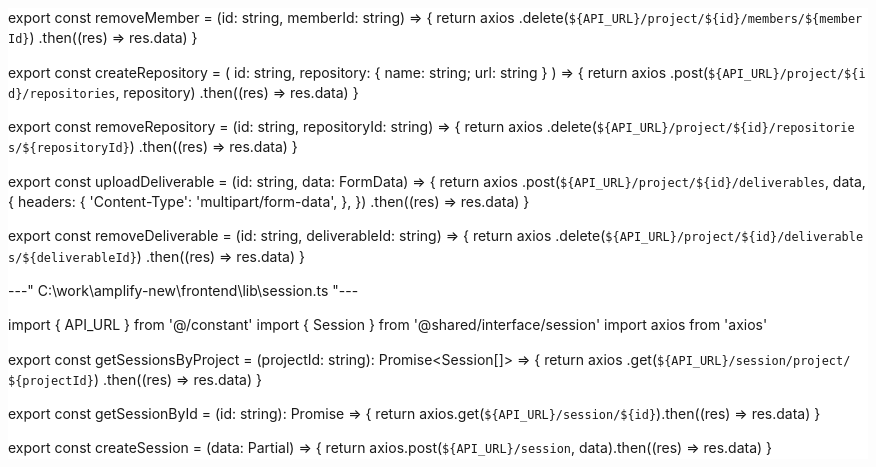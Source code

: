 export const removeMember = (id: string, memberId: string) => {
  return axios
    .delete(`${API_URL}/project/${id}/members/${memberId}`)
    .then((res) => res.data)
}

export const createRepository = (
  id: string,
  repository: { name: string; url: string }
) => {
  return axios
    .post(`${API_URL}/project/${id}/repositories`, repository)
    .then((res) => res.data)
}

export const removeRepository = (id: string, repositoryId: string) => {
  return axios
    .delete(`${API_URL}/project/${id}/repositories/${repositoryId}`)
    .then((res) => res.data)
}

export const uploadDeliverable = (id: string, data: FormData) => {
  return axios
    .post(`${API_URL}/project/${id}/deliverables`, data, {
      headers: {
        'Content-Type': 'multipart/form-data',
      },
    })
    .then((res) => res.data)
}

export const removeDeliverable = (id: string, deliverableId: string) => {
  return axios
    .delete(`${API_URL}/project/${id}/deliverables/${deliverableId}`)
    .then((res) => res.data)
}


---" C:\work\amplify-new\frontend\lib\session.ts "---

import { API_URL } from '@/constant'
import { Session } from '@shared/interface/session'
import axios from 'axios'

export const getSessionsByProject = (projectId: string): Promise<Session[]> => {
  return axios
    .get(`${API_URL}/session/project/${projectId}`)
    .then((res) => res.data)
}

export const getSessionById = (id: string): Promise<Session> => {
  return axios.get(`${API_URL}/session/${id}`).then((res) => res.data)
}

export const createSession = (data: Partial<Session>) => {
  return axios.post(`${API_URL}/session`, data).then((res) => res.data)
}
